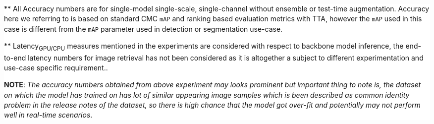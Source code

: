 </table>

** All Accuracy numbers are for single-model single-scale, single-channel without ensemble or test-time augmentation. Accuracy here we referring to is based on standard CMC `mAP` and ranking based evaluation metrics with TTA, however the `mAP` used in this case is different from the `mAP` parameter used in detection or segmentation use-case.

** Latency<sub>GPU/CPU</sub> measures mentioned in the experiments are considered with respect to backbone model inference, the end-to-end latency numbers for image retrieval has not been considered as it is altogether a subject to different experimentation and use-case specific requirement.. 

**NOTE**: _The accuracy numbers obtained from above experiment may looks prominent but important thing to note is, the dataset on which the model has trained on has lot of similar appearing image samples which is been described as common identity problem in the release notes of the dataset, so there is high chance that the model got over-fit and potentially may not perform well in real-time scenarios_.

